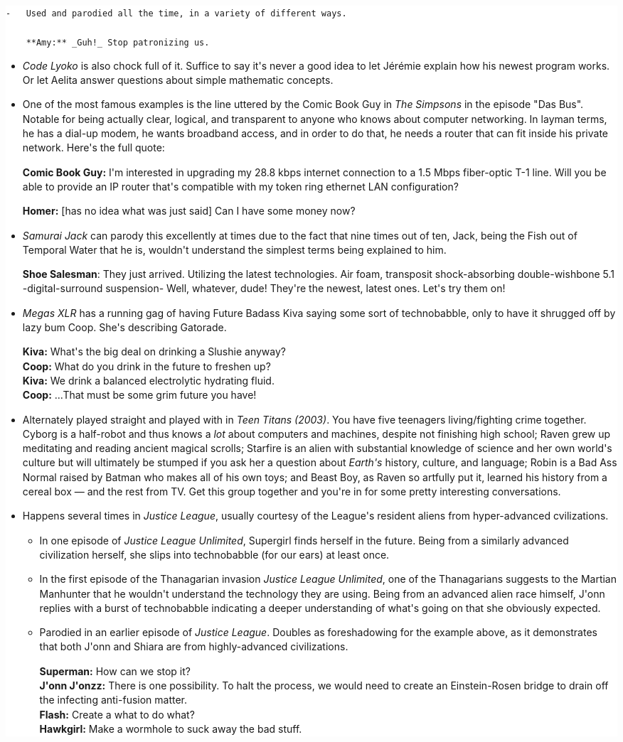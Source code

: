     -   Used and parodied all the time, in a variety of different ways.
        
        **Amy:** _Guh!_ Stop patronizing us.
        
-   _Code Lyoko_ is also chock full of it. Suffice to say it's never a good idea to let Jérémie explain how his newest program works. Or let Aelita answer questions about simple mathematic concepts.
-   One of the most famous examples is the line uttered by the Comic Book Guy in _The Simpsons_ in the episode "Das Bus". Notable for being actually clear, logical, and transparent to anyone who knows about computer networking. In layman terms, he has a dial-up modem, he wants broadband access, and in order to do that, he needs a router that can fit inside his private network. Here's the full quote:
    
    **Comic Book Guy:** I'm interested in upgrading my 28.8 kbps internet connection to a 1.5 Mbps fiber-optic T-1 line. Will you be able to provide an IP router that's compatible with my token ring ethernet LAN configuration?
    
    **Homer:** \[has no idea what was just said\] Can I have some money now?
    
-   _Samurai Jack_ can parody this excellently at times due to the fact that nine times out of ten, Jack, being the Fish out of Temporal Water that he is, wouldn't understand the simplest terms being explained to him.
    
    **Shoe Salesman**: They just arrived. Utilizing the latest technologies. Air foam, transposit shock-absorbing double-wishbone 5.1 -digital-surround suspension- Well, whatever, dude! They're the newest, latest ones. Let's try them on!
    
-   _Megas XLR_ has a running gag of having Future Badass Kiva saying some sort of technobabble, only to have it shrugged off by lazy bum Coop. She's describing Gatorade.
    
    **Kiva:** What's the big deal on drinking a Slushie anyway?  
    **Coop:** What do you drink in the future to freshen up?  
    **Kiva:** We drink a balanced electrolytic hydrating fluid.  
    **Coop:** ...That must be some grim future you have!
    
-   Alternately played straight and played with in _Teen Titans (2003)_. You have five teenagers living/fighting crime together. Cyborg is a half-robot and thus knows a _lot_ about computers and machines, despite not finishing high school; Raven grew up meditating and reading ancient magical scrolls; Starfire is an alien with substantial knowledge of science and her own world's culture but will ultimately be stumped if you ask her a question about _Earth's_ history, culture, and language; Robin is a Bad Ass Normal raised by Batman who makes all of his own toys; and Beast Boy, as Raven so artfully put it, learned his history from a cereal box — and the rest from TV. Get this group together and you're in for some pretty interesting conversations.
-   Happens several times in _Justice League_, usually courtesy of the League's resident aliens from hyper-advanced cvilizations.
    -   In one episode of _Justice League Unlimited_, Supergirl finds herself in the future. Being from a similarly advanced civilization herself, she slips into technobabble (for our ears) at least once.
    -   In the first episode of the Thanagarian invasion _Justice League Unlimited_, one of the Thanagarians suggests to the Martian Manhunter that he wouldn't understand the technology they are using. Being from an advanced alien race himself, J'onn replies with a burst of technobabble indicating a deeper understanding of what's going on that she obviously expected.
    -   Parodied in an earlier episode of _Justice League_. Doubles as foreshadowing for the example above, as it demonstrates that both J'onn and Shiara are from highly-advanced civilizations.
        
        **Superman:** How can we stop it?  
        **J'onn J'onzz:** There is one possibility. To halt the process, we would need to create an Einstein-Rosen bridge to drain off the infecting anti-fusion matter.  
        **Flash:** Create a what to do what?  
        **Hawkgirl:** Make a wormhole to suck away the bad stuff.
        